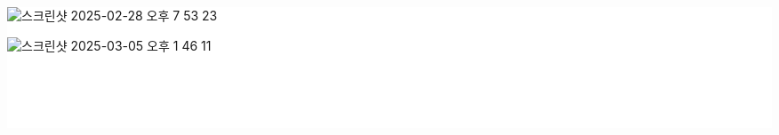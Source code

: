 ![스크린샷 2025-02-28 오후 7 53 23](https://github.com/user-attachments/assets/70606ff4-1950-4ee2-8495-58bf5b0b8378)



<img src="https://github.com/user-attachments/assets/b776e0ed-4b35-49b9-a304-f38e86274d6c" alt="스크린샷 2025-03-05 오후 1 46 11" width="300" />
</br></br></br></br></br>
